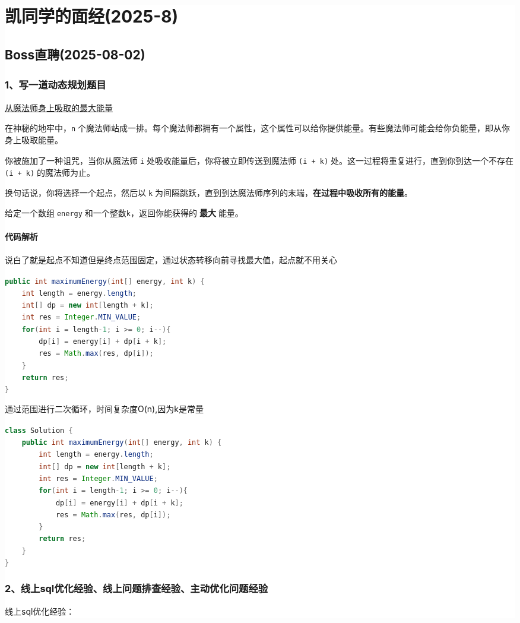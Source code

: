 # 凯同学的面经(2025-8)


## Boss直聘(2025-08-02)

### 1、写一道动态规划题目

[从魔法师身上吸取的最大能量](https://leetcode.cn/problems/taking-maximum-energy-from-the-mystic-dungeon/)

在神秘的地牢中，`n` 个魔法师站成一排。每个魔法师都拥有一个属性，这个属性可以给你提供能量。有些魔法师可能会给你负能量，即从你身上吸取能量。

你被施加了一种诅咒，当你从魔法师 `i` 处吸收能量后，你将被立即传送到魔法师 `(i + k)` 处。这一过程将重复进行，直到你到达一个不存在 `(i + k)` 的魔法师为止。

换句话说，你将选择一个起点，然后以 `k` 为间隔跳跃，直到到达魔法师序列的末端，**在过程中吸收所有的能量**。

给定一个数组 `energy` 和一个整数`k`，返回你能获得的 **最大** 能量。

#### 代码解析

说白了就是起点不知道但是终点范围固定，通过状态转移向前寻找最大值，起点就不用关心

```java
public int maximumEnergy(int[] energy, int k) {
    int length = energy.length;
    int[] dp = new int[length + k];
    int res = Integer.MIN_VALUE;
    for(int i = length-1; i >= 0; i--){
        dp[i] = energy[i] + dp[i + k];
        res = Math.max(res, dp[i]);
    }
    return res;
}
```

通过范围进行二次循环，时间复杂度O(n),因为k是常量
```java
class Solution {
    public int maximumEnergy(int[] energy, int k) {
        int length = energy.length;
        int[] dp = new int[length + k];
        int res = Integer.MIN_VALUE;
        for(int i = length-1; i >= 0; i--){
            dp[i] = energy[i] + dp[i + k];
            res = Math.max(res, dp[i]);
        }
        return res;
    }
}
```



### 2、线上sql优化经验、线上问题排查经验、主动优化问题经验

线上sql优化经验：
